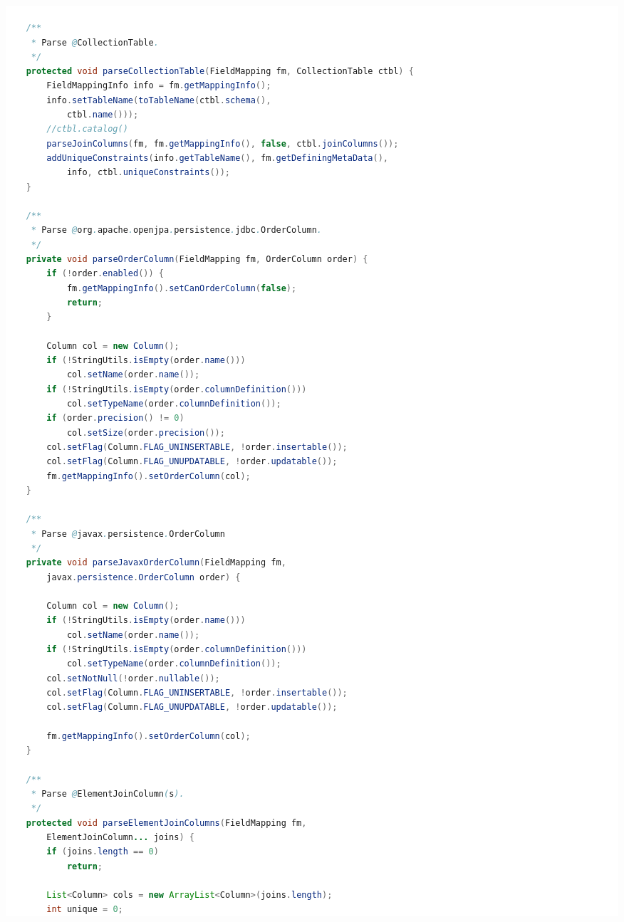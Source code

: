 ```java

    /**
     * Parse @CollectionTable.
     */
    protected void parseCollectionTable(FieldMapping fm, CollectionTable ctbl) {
        FieldMappingInfo info = fm.getMappingInfo(); 
        info.setTableName(toTableName(ctbl.schema(),
            ctbl.name()));
        //ctbl.catalog()
        parseJoinColumns(fm, fm.getMappingInfo(), false, ctbl.joinColumns());
        addUniqueConstraints(info.getTableName(), fm.getDefiningMetaData(), 
            info, ctbl.uniqueConstraints());
    }
    
    /**
     * Parse @org.apache.openjpa.persistence.jdbc.OrderColumn.
     */
    private void parseOrderColumn(FieldMapping fm, OrderColumn order) {
        if (!order.enabled()) {
            fm.getMappingInfo().setCanOrderColumn(false);
            return;
        }

        Column col = new Column();
        if (!StringUtils.isEmpty(order.name()))
            col.setName(order.name());
        if (!StringUtils.isEmpty(order.columnDefinition()))
            col.setTypeName(order.columnDefinition());
        if (order.precision() != 0)
            col.setSize(order.precision());
        col.setFlag(Column.FLAG_UNINSERTABLE, !order.insertable());
        col.setFlag(Column.FLAG_UNUPDATABLE, !order.updatable());
        fm.getMappingInfo().setOrderColumn(col);
    }
    
    /**
     * Parse @javax.persistence.OrderColumn
     */
    private void parseJavaxOrderColumn(FieldMapping fm, 
        javax.persistence.OrderColumn order) {
        
        Column col = new Column();
        if (!StringUtils.isEmpty(order.name()))
            col.setName(order.name());
        if (!StringUtils.isEmpty(order.columnDefinition()))
            col.setTypeName(order.columnDefinition());
        col.setNotNull(!order.nullable());
        col.setFlag(Column.FLAG_UNINSERTABLE, !order.insertable());
        col.setFlag(Column.FLAG_UNUPDATABLE, !order.updatable());
        
        fm.getMappingInfo().setOrderColumn(col);        
    }

    /**
     * Parse @ElementJoinColumn(s).
     */
    protected void parseElementJoinColumns(FieldMapping fm,
        ElementJoinColumn... joins) {
        if (joins.length == 0)
            return;

        List<Column> cols = new ArrayList<Column>(joins.length);
        int unique = 0;
```
